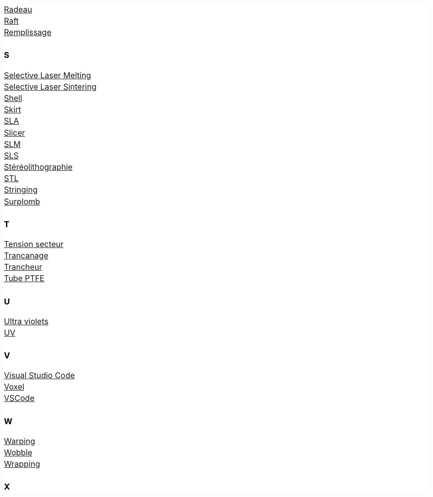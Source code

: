 <p> <a href="https://www.lesimprimantes3d.fr/forum/topic/45754-glossaire-de-limpression-3d/?do=findComment&amp;comment=478104" style="font-size:medium;" rel="">Radeau</a><br style="color:#000000;font-size:medium;"><a href="https://www.lesimprimantes3d.fr/forum/topic/45754-glossaire-de-limpression-3d/?do=findComment&amp;comment=478104" style="font-size:medium;" rel="">Raft</a><br style="color:#000000;font-size:medium;"><a href="https://www.lesimprimantes3d.fr/forum/topic/45754-glossaire-de-limpression-3d/?do=findComment&amp;comment=478083" style="font-size:medium;" rel="">Remplissage</a> </p> 
<h3 style="color:#000000;"> S </h3> 
<p> <a href="https://www.lesimprimantes3d.fr/forum/topic/45754-glossaire-de-limpression-3d/?do=findComment&amp;comment=478109" style="font-size:medium;" rel="">Selective Laser Melting</a><br style="color:#000000;font-size:medium;"><a href="https://www.lesimprimantes3d.fr/forum/topic/45754-glossaire-de-limpression-3d/?do=findComment&amp;comment=478110" style="font-size:medium;" rel="">Selective Laser Sintering</a><br style="color:#000000;font-size:medium;"><a href="https://www.lesimprimantes3d.fr/forum/topic/45754-glossaire-de-limpression-3d/?do=findComment&amp;comment=478105" style="font-size:medium;" rel="">Shell</a><br style="color:#000000;font-size:medium;"><a href="https://www.lesimprimantes3d.fr/forum/topic/45754-glossaire-de-limpression-3d/?do=findComment&amp;comment=478108" style="font-size:medium;" rel="">Skirt</a><br style="color:#000000;font-size:medium;"><a href="https://www.lesimprimantes3d.fr/forum/topic/45754-glossaire-de-limpression-3d/?do=findComment&amp;comment=478112" style="font-size:medium;" rel="">SLA</a><br style="color:#000000;font-size:medium;"><a href="https://www.lesimprimantes3d.fr/forum/topic/45754-glossaire-de-limpression-3d/?do=findComment&amp;comment=478107" style="font-size:medium;" rel="">Slicer</a><br style="color:#000000;font-size:medium;"><a href="https://www.lesimprimantes3d.fr/forum/topic/45754-glossaire-de-limpression-3d/?do=findComment&amp;comment=478109" style="font-size:medium;" rel="">SLM</a><br style="color:#000000;font-size:medium;"><a href="https://www.lesimprimantes3d.fr/forum/topic/45754-glossaire-de-limpression-3d/?do=findComment&amp;comment=478110" style="font-size:medium;" rel="">SLS</a><br style="color:#000000;font-size:medium;"><a href="https://www.lesimprimantes3d.fr/forum/topic/45754-glossaire-de-limpression-3d/?do=findComment&amp;comment=478112" style="font-size:medium;" rel="">Stéréolithographie</a><br style="color:#000000;font-size:medium;"><a href="https://www.lesimprimantes3d.fr/forum/topic/45754-glossaire-de-limpression-3d/?do=findComment&amp;comment=478114" style="font-size:medium;" rel="">STL</a><br style="color:#000000;font-size:medium;"><a href="https://www.lesimprimantes3d.fr/forum/topic/45754-glossaire-de-limpression-3d/?do=findComment&amp;comment=478116" style="font-size:medium;" rel="">Stringing</a><br style="color:#000000;font-size:medium;"><a href="https://www.lesimprimantes3d.fr/forum/topic/45754-glossaire-de-limpression-3d/?do=findComment&amp;comment=478096" style="font-size:medium;" rel="">Surplomb</a> </p> 
<h3 style="color:#000000;"> T </h3> 
<p> <a href="https://www.lesimprimantes3d.fr/forum/topic/45754-glossaire-de-limpression-3d/?do=findComment&amp;comment=478084" style="font-size:medium;" rel="">Tension secteur</a><br style="color:#000000;font-size:medium;"><a href="https://www.lesimprimantes3d.fr/forum/topic/45754-glossaire-de-limpression-3d/?do=findComment&amp;comment=483417" style="font-size:medium;" rel="">Trancanage</a><br style="color:#000000;font-size:medium;"><a href="https://www.lesimprimantes3d.fr/forum/topic/45754-glossaire-de-limpression-3d/?do=findComment&amp;comment=478107" style="font-size:medium;" rel="">Trancheur</a><br style="color:#000000;font-size:medium;"><a href="https://www.lesimprimantes3d.fr/forum/topic/45754-glossaire-de-limpression-3d/?do=findComment&amp;comment=503473" style="font-size:medium;" rel="">Tube PTFE</a> </p> 
<h3 style="color:#000000;"> U </h3> 
<p> <a href="https://www.lesimprimantes3d.fr/forum/topic/45754-glossaire-de-limpression-3d/?do=findComment&amp;comment=484987" style="font-size:medium;" rel="">Ultra violets</a><br style="color:#000000;font-size:medium;"><a href="https://www.lesimprimantes3d.fr/forum/topic/45754-glossaire-de-limpression-3d/?do=findComment&amp;comment=484987" style="font-size:medium;" rel="">UV</a> </p> 
<h3 style="color:#000000;"> V </h3> 
<p> <a href="https://www.lesimprimantes3d.fr/forum/topic/45754-glossaire-de-limpression-3d/?do=findComment&amp;comment=492562" style="font-size:medium;" rel="">Visual Studio Code</a><br style="color:#000000;font-size:medium;"><a href="https://www.lesimprimantes3d.fr/forum/topic/45754-glossaire-de-limpression-3d/?do=findComment&amp;comment=478117" style="font-size:medium;" rel="">Voxel</a><br style="color:#000000;font-size:medium;"><a href="https://www.lesimprimantes3d.fr/forum/topic/45754-glossaire-de-limpression-3d/?do=findComment&amp;comment=492562" style="font-size:medium;" rel="">VSCode</a> </p> 
<h3 style="color:#000000;"> W </h3> 
<p> <a href="https://www.lesimprimantes3d.fr/forum/topic/45754-glossaire-de-limpression-3d/?do=findComment&amp;comment=478119" style="font-size:medium;" rel="">Warping</a><br style="color:#000000;font-size:medium;"><a href="https://www.lesimprimantes3d.fr/forum/topic/45754-glossaire-de-limpression-3d/?do=findComment&amp;comment=478120" style="font-size:medium;" rel="">Wobble</a><br style="color:#000000;font-size:medium;"><a href="https://www.lesimprimantes3d.fr/forum/topic/45754-glossaire-de-limpression-3d/?do=findComment&amp;comment=485840" style="font-size:medium;" rel="">Wrapping</a> </p> 
<h3 style="color:#000000;"> X </h3> 